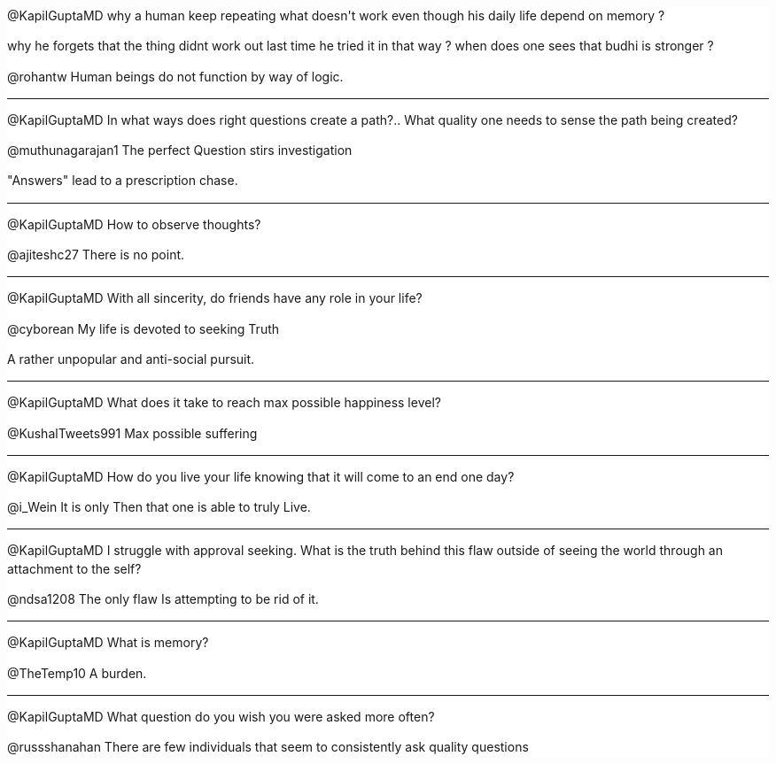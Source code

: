 @KapilGuptaMD why a human keep repeating what doesn't work even though his daily life depend on memory ? 

why he forgets that the thing didnt work out last time he tried it in that way ?
when does one sees that budhi is stronger ?

@rohantw Human beings do not function by way of logic.

---

@KapilGuptaMD In what ways does right questions create a path?.. What quality  one needs to  sense the path being created?

@muthunagarajan1 The perfect Question stirs investigation

"Answers" lead to a prescription chase.

---

@KapilGuptaMD How to observe thoughts?

@ajiteshc27 There is no point.

---

@KapilGuptaMD With all sincerity, do friends have any role in your life?

@cyborean My life is devoted to seeking Truth

A rather unpopular and anti-social pursuit.

---

@KapilGuptaMD What does it take to reach max possible happiness level?

@KushalTweets991 Max possible suffering

---

@KapilGuptaMD How do you live your life knowing that it will come to an end one day?

@i_Wein It is only Then that one is able to truly Live.

---

@KapilGuptaMD I struggle with approval seeking. What is the truth behind this flaw outside of seeing the world through an attachment to the self?

@ndsa1208 The only flaw
Is attempting to be rid of it.

---

@KapilGuptaMD What is memory?

@TheTemp10 A burden.

---

@KapilGuptaMD What question do you wish you were asked more often?

@russshanahan There are few individuals that seem to consistently ask quality questions
